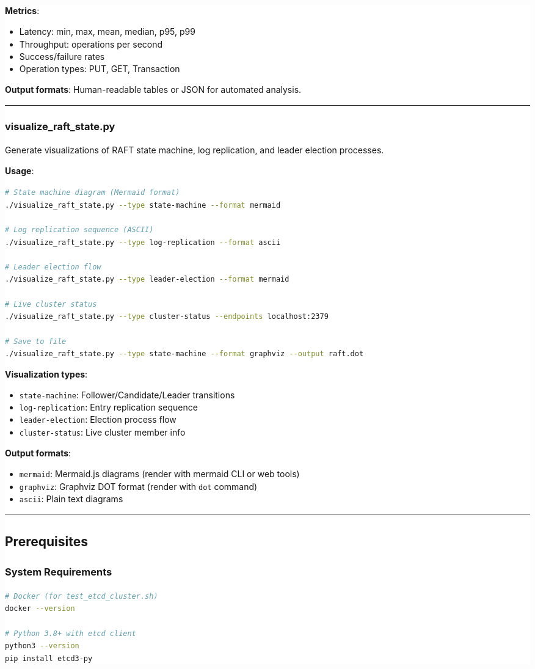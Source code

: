 **Metrics**:
- Latency: min, max, mean, median, p95, p99
- Throughput: operations per second
- Success/failure rates
- Operation types: PUT, GET, Transaction

**Output formats**: Human-readable tables or JSON for automated analysis.

---

### visualize_raft_state.py
Generate visualizations of RAFT state machine, log replication, and leader election processes.

**Usage**:
```bash
# State machine diagram (Mermaid format)
./visualize_raft_state.py --type state-machine --format mermaid

# Log replication sequence (ASCII)
./visualize_raft_state.py --type log-replication --format ascii

# Leader election flow
./visualize_raft_state.py --type leader-election --format mermaid

# Live cluster status
./visualize_raft_state.py --type cluster-status --endpoints localhost:2379

# Save to file
./visualize_raft_state.py --type state-machine --format graphviz --output raft.dot
```

**Visualization types**:
- `state-machine`: Follower/Candidate/Leader transitions
- `log-replication`: Entry replication sequence
- `leader-election`: Election process flow
- `cluster-status`: Live cluster member info

**Output formats**:
- `mermaid`: Mermaid.js diagrams (render with mermaid CLI or web tools)
- `graphviz`: Graphviz DOT format (render with `dot` command)
- `ascii`: Plain text diagrams

---

## Prerequisites

### System Requirements
```bash
# Docker (for test_etcd_cluster.sh)
docker --version

# Python 3.8+ with etcd client
python3 --version
pip install etcd3-py
```
